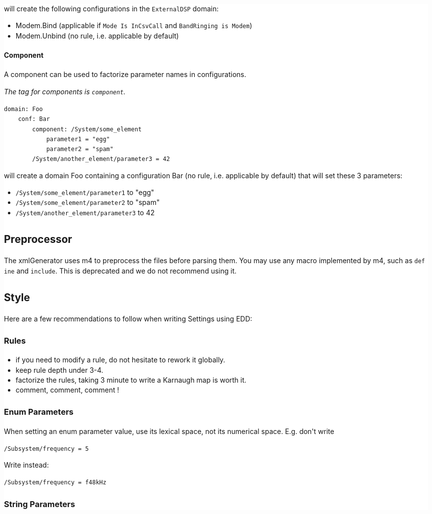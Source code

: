 will create the following configurations in the `ExternalDSP` domain:

- Modem.Bind (applicable if `Mode Is InCsvCall` and `BandRinging is Modem`)
- Modem.Unbind (no rule, i.e. applicable by default)

#### Component
A component can be used to factorize parameter names in configurations.

*The tag for components is `component`.*

```
domain: Foo
	conf: Bar
		component: /System/some_element
			parameter1 = "egg"
			parameter2 = "spam"
		/System/another_element/parameter3 = 42
```

will create a domain Foo containing a configuration Bar (no rule, i.e.
applicable by default) that will set these 3 parameters:

- `/System/some_element/parameter1` to "egg"
- `/System/some_element/parameter2` to "spam"
- `/System/another_element/parameter3` to 42

## Preprocessor

The xmlGenerator uses m4 to preprocess the files before parsing them.  You may
use any macro implemented by m4, such as `define` and `include`.  This is
deprecated and we do not recommend using it.

## Style

Here are a few recommendations to follow when writing Settings using EDD:

### Rules

- if you need to modify a rule, do not hesitate to rework it globally.
- keep rule depth under 3-4.
- factorize the rules, taking 3 minute to write a Karnaugh map is worth it.
- comment, comment, comment !

### Enum Parameters

When setting an enum parameter value, use its lexical space, not its numerical
space.  E.g. don't write

	/Subsystem/frequency = 5

Write instead:

	/Subsystem/frequency = f48kHz

### String Parameters
